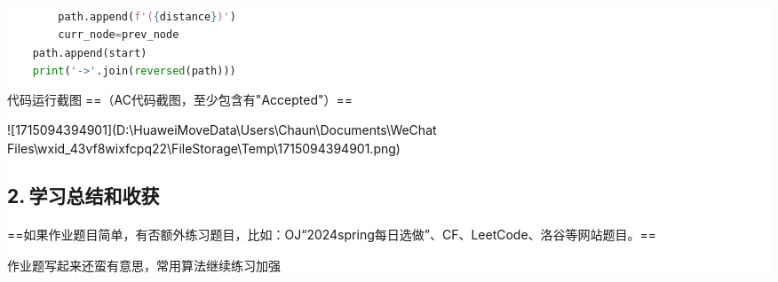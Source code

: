 ```python
        path.append(f'({distance})')
        curr_node=prev_node
    path.append(start)
    print('->'.join(reversed(path)))
```



代码运行截图 ==（AC代码截图，至少包含有"Accepted"）==

![1715094394901](D:\HuaweiMoveData\Users\Chaun\Documents\WeChat Files\wxid_43vf8wixfcpq22\FileStorage\Temp\1715094394901.png)



## 2. 学习总结和收获

==如果作业题目简单，有否额外练习题目，比如：OJ“2024spring每日选做”、CF、LeetCode、洛谷等网站题目。==

作业题写起来还蛮有意思，常用算法继续练习加强



